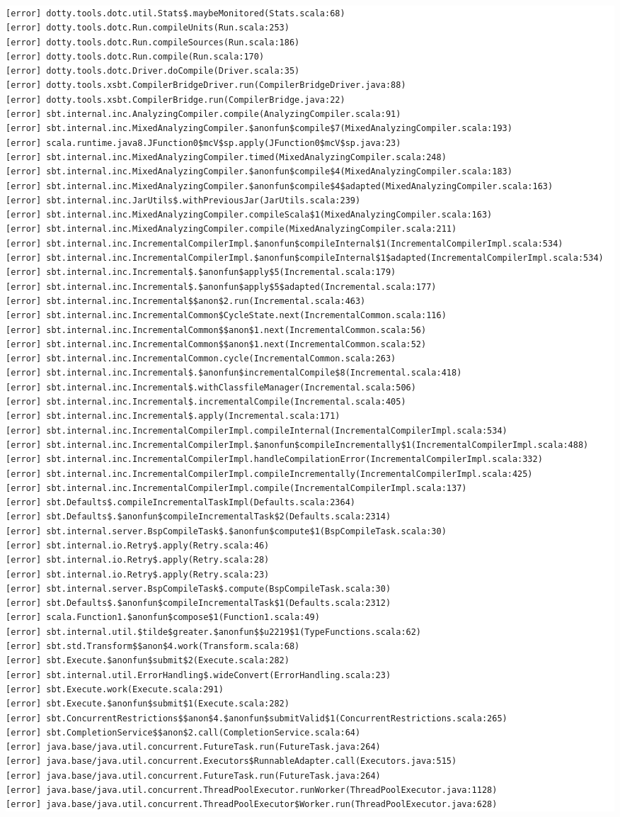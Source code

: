     [error] dotty.tools.dotc.util.Stats$.maybeMonitored(Stats.scala:68)
    [error] dotty.tools.dotc.Run.compileUnits(Run.scala:253)
    [error] dotty.tools.dotc.Run.compileSources(Run.scala:186)
    [error] dotty.tools.dotc.Run.compile(Run.scala:170)
    [error] dotty.tools.dotc.Driver.doCompile(Driver.scala:35)
    [error] dotty.tools.xsbt.CompilerBridgeDriver.run(CompilerBridgeDriver.java:88)
    [error] dotty.tools.xsbt.CompilerBridge.run(CompilerBridge.java:22)
    [error] sbt.internal.inc.AnalyzingCompiler.compile(AnalyzingCompiler.scala:91)
    [error] sbt.internal.inc.MixedAnalyzingCompiler.$anonfun$compile$7(MixedAnalyzingCompiler.scala:193)
    [error] scala.runtime.java8.JFunction0$mcV$sp.apply(JFunction0$mcV$sp.java:23)
    [error] sbt.internal.inc.MixedAnalyzingCompiler.timed(MixedAnalyzingCompiler.scala:248)
    [error] sbt.internal.inc.MixedAnalyzingCompiler.$anonfun$compile$4(MixedAnalyzingCompiler.scala:183)
    [error] sbt.internal.inc.MixedAnalyzingCompiler.$anonfun$compile$4$adapted(MixedAnalyzingCompiler.scala:163)
    [error] sbt.internal.inc.JarUtils$.withPreviousJar(JarUtils.scala:239)
    [error] sbt.internal.inc.MixedAnalyzingCompiler.compileScala$1(MixedAnalyzingCompiler.scala:163)
    [error] sbt.internal.inc.MixedAnalyzingCompiler.compile(MixedAnalyzingCompiler.scala:211)
    [error] sbt.internal.inc.IncrementalCompilerImpl.$anonfun$compileInternal$1(IncrementalCompilerImpl.scala:534)
    [error] sbt.internal.inc.IncrementalCompilerImpl.$anonfun$compileInternal$1$adapted(IncrementalCompilerImpl.scala:534)
    [error] sbt.internal.inc.Incremental$.$anonfun$apply$5(Incremental.scala:179)
    [error] sbt.internal.inc.Incremental$.$anonfun$apply$5$adapted(Incremental.scala:177)
    [error] sbt.internal.inc.Incremental$$anon$2.run(Incremental.scala:463)
    [error] sbt.internal.inc.IncrementalCommon$CycleState.next(IncrementalCommon.scala:116)
    [error] sbt.internal.inc.IncrementalCommon$$anon$1.next(IncrementalCommon.scala:56)
    [error] sbt.internal.inc.IncrementalCommon$$anon$1.next(IncrementalCommon.scala:52)
    [error] sbt.internal.inc.IncrementalCommon.cycle(IncrementalCommon.scala:263)
    [error] sbt.internal.inc.Incremental$.$anonfun$incrementalCompile$8(Incremental.scala:418)
    [error] sbt.internal.inc.Incremental$.withClassfileManager(Incremental.scala:506)
    [error] sbt.internal.inc.Incremental$.incrementalCompile(Incremental.scala:405)
    [error] sbt.internal.inc.Incremental$.apply(Incremental.scala:171)
    [error] sbt.internal.inc.IncrementalCompilerImpl.compileInternal(IncrementalCompilerImpl.scala:534)
    [error] sbt.internal.inc.IncrementalCompilerImpl.$anonfun$compileIncrementally$1(IncrementalCompilerImpl.scala:488)
    [error] sbt.internal.inc.IncrementalCompilerImpl.handleCompilationError(IncrementalCompilerImpl.scala:332)
    [error] sbt.internal.inc.IncrementalCompilerImpl.compileIncrementally(IncrementalCompilerImpl.scala:425)
    [error] sbt.internal.inc.IncrementalCompilerImpl.compile(IncrementalCompilerImpl.scala:137)
    [error] sbt.Defaults$.compileIncrementalTaskImpl(Defaults.scala:2364)
    [error] sbt.Defaults$.$anonfun$compileIncrementalTask$2(Defaults.scala:2314)
    [error] sbt.internal.server.BspCompileTask$.$anonfun$compute$1(BspCompileTask.scala:30)
    [error] sbt.internal.io.Retry$.apply(Retry.scala:46)
    [error] sbt.internal.io.Retry$.apply(Retry.scala:28)
    [error] sbt.internal.io.Retry$.apply(Retry.scala:23)
    [error] sbt.internal.server.BspCompileTask$.compute(BspCompileTask.scala:30)
    [error] sbt.Defaults$.$anonfun$compileIncrementalTask$1(Defaults.scala:2312)
    [error] scala.Function1.$anonfun$compose$1(Function1.scala:49)
    [error] sbt.internal.util.$tilde$greater.$anonfun$$u2219$1(TypeFunctions.scala:62)
    [error] sbt.std.Transform$$anon$4.work(Transform.scala:68)
    [error] sbt.Execute.$anonfun$submit$2(Execute.scala:282)
    [error] sbt.internal.util.ErrorHandling$.wideConvert(ErrorHandling.scala:23)
    [error] sbt.Execute.work(Execute.scala:291)
    [error] sbt.Execute.$anonfun$submit$1(Execute.scala:282)
    [error] sbt.ConcurrentRestrictions$$anon$4.$anonfun$submitValid$1(ConcurrentRestrictions.scala:265)
    [error] sbt.CompletionService$$anon$2.call(CompletionService.scala:64)
    [error] java.base/java.util.concurrent.FutureTask.run(FutureTask.java:264)
    [error] java.base/java.util.concurrent.Executors$RunnableAdapter.call(Executors.java:515)
    [error] java.base/java.util.concurrent.FutureTask.run(FutureTask.java:264)
    [error] java.base/java.util.concurrent.ThreadPoolExecutor.runWorker(ThreadPoolExecutor.java:1128)
    [error] java.base/java.util.concurrent.ThreadPoolExecutor$Worker.run(ThreadPoolExecutor.java:628)